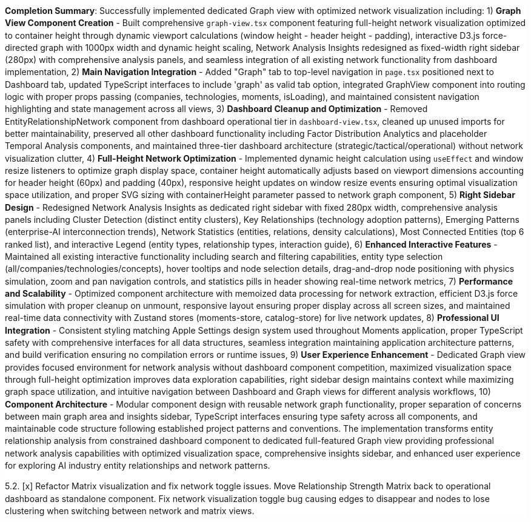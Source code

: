    **Completion Summary**: Successfully implemented dedicated Graph view with optimized network visualization including: 1) **Graph View Component Creation** - Built comprehensive `graph-view.tsx` component featuring full-height network visualization optimized to container height through dynamic viewport calculations (window height - header height - padding), interactive D3.js force-directed graph with 1000px width and dynamic height scaling, Network Analysis Insights redesigned as fixed-width right sidebar (280px) with comprehensive analysis panels, and seamless integration of all existing network functionality from dashboard implementation, 2) **Main Navigation Integration** - Added "Graph" tab to top-level navigation in `page.tsx` positioned next to Dashboard tab, updated TypeScript interfaces to include 'graph' as valid tab option, integrated GraphView component into routing logic with proper props passing (companies, technologies, moments, isLoading), and maintained consistent navigation highlighting and state management across all views, 3) **Dashboard Cleanup and Optimization** - Removed EntityRelationshipNetwork component from dashboard operational tier in `dashboard-view.tsx`, cleaned up unused imports for better maintainability, preserved all other dashboard functionality including Factor Distribution Analytics and placeholder Temporal Analysis components, and maintained three-tier dashboard architecture (strategic/tactical/operational) without network visualization clutter, 4) **Full-Height Network Optimization** - Implemented dynamic height calculation using `useEffect` and window resize listeners to optimize graph display space, container height automatically adjusts based on viewport dimensions accounting for header height (60px) and padding (40px), responsive height updates on window resize events ensuring optimal visualization space utilization, and proper SVG sizing with containerHeight parameter passed to network graph component, 5) **Right Sidebar Design** - Redesigned Network Analysis Insights as dedicated right sidebar with fixed 280px width, comprehensive analysis panels including Cluster Detection (distinct entity clusters), Key Relationships (technology adoption patterns), Emerging Patterns (enterprise-AI interconnection trends), Network Statistics (entities, relations, density calculations), Most Connected Entities (top 6 ranked list), and interactive Legend (entity types, relationship types, interaction guide), 6) **Enhanced Interactive Features** - Maintained all existing interactive functionality including search and filtering capabilities, entity type selection (all/companies/technologies/concepts), hover tooltips and node selection details, drag-and-drop node positioning with physics simulation, zoom and pan navigation controls, and statistics pills in header showing real-time network metrics, 7) **Performance and Scalability** - Optimized component architecture with memoized data processing for network extraction, efficient D3.js force simulation with proper cleanup on unmount, responsive layout ensuring proper display across all screen sizes, and maintained real-time data connectivity with Zustand stores (moments-store, catalog-store) for live network updates, 8) **Professional UI Integration** - Consistent styling matching Apple Settings design system used throughout Moments application, proper TypeScript safety with comprehensive interfaces for all data structures, seamless integration maintaining application architecture patterns, and build verification ensuring no compilation errors or runtime issues, 9) **User Experience Enhancement** - Dedicated Graph view provides focused environment for network analysis without dashboard component competition, maximized visualization space through full-height optimization improves data exploration capabilities, right sidebar design maintains context while maximizing graph space utilization, and intuitive navigation between Dashboard and Graph views for different analysis workflows, 10) **Component Architecture** - Modular component design with reusable network graph functionality, proper separation of concerns between main graph area and insights sidebar, TypeScript interfaces ensuring type safety across all components, and maintainable code structure following established project patterns and conventions. The implementation transforms entity relationship analysis from constrained dashboard component to dedicated full-featured Graph view providing professional network analysis capabilities with optimized visualization space, comprehensive insights sidebar, and enhanced user experience for exploring AI industry entity relationships and network patterns.

5.2. [x] Refactor Matrix visualization and fix network toggle issues. Move Relationship Strength Matrix back to operational dashboard as standalone component. Fix network visualization toggle bug causing edges to disappear and nodes to lose clustering when switching between network and matrix views.
